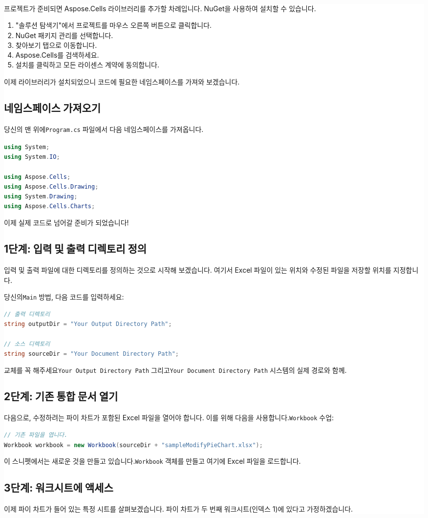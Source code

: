 프로젝트가 준비되면 Aspose.Cells 라이브러리를 추가할 차례입니다. NuGet을 사용하여 설치할 수 있습니다.

1. "솔루션 탐색기"에서 프로젝트를 마우스 오른쪽 버튼으로 클릭합니다.
2. NuGet 패키지 관리를 선택합니다.
3. 찾아보기 탭으로 이동합니다.
4. Aspose.Cells를 검색하세요.
5. 설치를 클릭하고 모든 라이센스 계약에 동의합니다.

이제 라이브러리가 설치되었으니 코드에 필요한 네임스페이스를 가져와 보겠습니다.

## 네임스페이스 가져오기

 당신의 맨 위에`Program.cs` 파일에서 다음 네임스페이스를 가져옵니다.

```csharp
using System;
using System.IO;

using Aspose.Cells;
using Aspose.Cells.Drawing;
using System.Drawing;
using Aspose.Cells.Charts;
```

이제 실제 코드로 넘어갈 준비가 되었습니다!

## 1단계: 입력 및 출력 디렉토리 정의

입력 및 출력 파일에 대한 디렉토리를 정의하는 것으로 시작해 보겠습니다. 여기서 Excel 파일이 있는 위치와 수정된 파일을 저장할 위치를 지정합니다.

 당신의`Main` 방법, 다음 코드를 입력하세요:

```csharp
// 출력 디렉토리
string outputDir = "Your Output Directory Path";

// 소스 디렉토리
string sourceDir = "Your Document Directory Path";
```

 교체를 꼭 해주세요`Your Output Directory Path` 그리고`Your Document Directory Path` 시스템의 실제 경로와 함께.

## 2단계: 기존 통합 문서 열기

 다음으로, 수정하려는 파이 차트가 포함된 Excel 파일을 열어야 합니다. 이를 위해 다음을 사용합니다.`Workbook` 수업:

```csharp
// 기존 파일을 엽니다.
Workbook workbook = new Workbook(sourceDir + "sampleModifyPieChart.xlsx");
```

 이 스니펫에서는 새로운 것을 만들고 있습니다.`Workbook` 객체를 만들고 여기에 Excel 파일을 로드합니다.

## 3단계: 워크시트에 액세스

이제 파이 차트가 들어 있는 특정 시트를 살펴보겠습니다. 파이 차트가 두 번째 워크시트(인덱스 1)에 있다고 가정하겠습니다.
